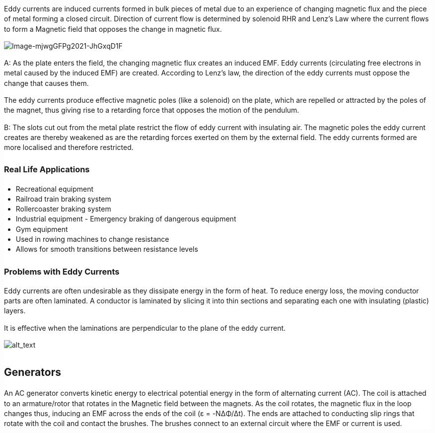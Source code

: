 Eddy currents are induced currents formed in bulk pieces of metal due to an experience of changing magnetic flux and the piece of metal forming a closed circuit. Direction of current flow is determined by solenoid RHR and Lenz’s Law where the current flows to form a Magnetic field that opposes the change in magnetic flux.



![Image-mjwgGFPg2021-JhGxqD1F](https://schoolnotes.xyz/statically-image-cdn/uploads/xRoSPm2021-xRoSPm.png)

A: As the plate enters the field, the changing magnetic flux creates an induced EMF. Eddy currents (circulating free electrons in metal caused by the induced EMF) are created. According to Lenz’s law, the direction of the eddy currents must oppose the change that causes them.

The eddy currents produce effective magnetic poles (like a solenoid) on the plate, which are repelled or attracted by the poles of the magnet, thus giving rise to a retarding force that opposes the motion of the pendulum.

B: The slots cut out from the metal plate restrict the flow of eddy current with insulating air. The magnetic poles the eddy current creates are thereby weakened as are the retarding forces exerted on them by the external field. The eddy currents formed are more localised and therefore restricted.

### Real Life Applications

*   Recreational equipment
*   Railroad train braking system
*   Rollercoaster braking system
*   Industrial equipment - Emergency braking of dangerous equipment
*   Gym equipment
*   Used in rowing machines to change resistance
*   Allows for smooth transitions between resistance levels

### Problems with Eddy Currents

Eddy currents are often undesirable as they dissipate energy in the form of heat. To reduce energy loss, the moving conductor parts are often laminated. A conductor is laminated by slicing it into thin sections and separating each one with insulating (plastic) layers.

It is effective when the laminations are perpendicular to the plane of the eddy current.






![alt_text](https://schoolnotes.xyz/statically-image-cdn/uploads/physics-hsc-consolidation-1/image7.jpg "image_tooltip")



## Generators

An AC generator converts kinetic energy to electrical potential energy in the form of alternating current (AC). The coil is attached to an armature/rotor that rotates in the Magnetic field between the magnets. As the coil rotates, the magnetic flux in the loop changes thus, inducing an EMF across the ends of the coil (ε = -N∆Φ/∆t). The ends are attached to conducting slip rings that rotate with the coil and contact the brushes. The brushes connect to an external circuit where the EMF or current is used.

